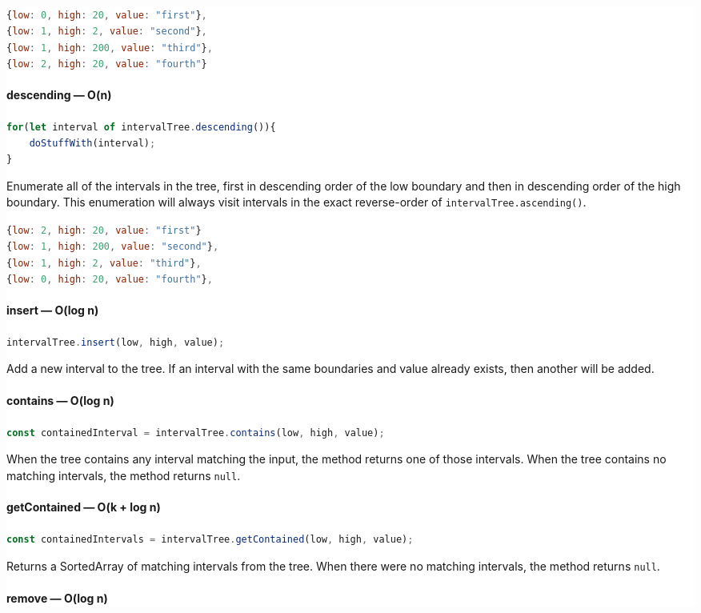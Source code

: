 ``` js
{low: 0, high: 20, value: "first"},
{low: 1, high: 2, value: "second"},
{low: 1, high: 200, value: "third"},
{low: 2, high: 20, value: "fourth"}
```

#### descending — O(n)

``` js
for(let interval of intervalTree.descending()){
    doStuffWith(interval);
}
```

Enumerate all of the intervals in the tree, first in descending order of
the low boundary and then in descending order of the high boundary.
This enumeration will always visit intervals in the exact reverse-order
of `intervalTree.ascending()`.

``` js
{low: 2, high: 20, value: "first"}
{low: 1, high: 200, value: "second"},
{low: 1, high: 2, value: "third"},
{low: 0, high: 20, value: "fourth"},

```

#### insert — O(log n)

``` js
intervalTree.insert(low, high, value);
```

Add a new interval to the tree. If an interval with the same boundaries
and value already exists, then another will be added.

#### contains — O(log n)

``` js
const containedInterval = intervalTree.contains(low, high, value);
```

When the tree contains any interval matching the input, the method returns
one of those intervals.
When the tree contains no matching intervals, the method returns `null`.

#### getContained — O(k + log n)

``` js
const containedIntervals = intervalTree.getContained(low, high, value);
```

Returns a SortedArray of matching intervals from the tree.
When there were no matching intervals, the method returns `null`.

#### remove — O(log n)
